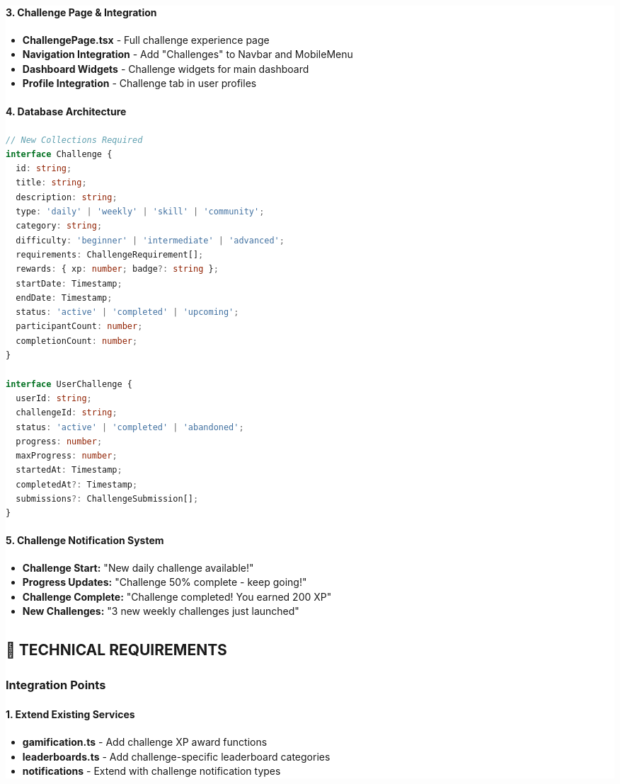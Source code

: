 #### 3. **Challenge Page & Integration**
- **ChallengePage.tsx** - Full challenge experience page
- **Navigation Integration** - Add "Challenges" to Navbar and MobileMenu
- **Dashboard Widgets** - Challenge widgets for main dashboard
- **Profile Integration** - Challenge tab in user profiles

#### 4. **Database Architecture**
```typescript
// New Collections Required
interface Challenge {
  id: string;
  title: string;
  description: string;
  type: 'daily' | 'weekly' | 'skill' | 'community';
  category: string;
  difficulty: 'beginner' | 'intermediate' | 'advanced';
  requirements: ChallengeRequirement[];
  rewards: { xp: number; badge?: string };
  startDate: Timestamp;
  endDate: Timestamp;
  status: 'active' | 'completed' | 'upcoming';
  participantCount: number;
  completionCount: number;
}

interface UserChallenge {
  userId: string;
  challengeId: string;
  status: 'active' | 'completed' | 'abandoned';
  progress: number;
  maxProgress: number;
  startedAt: Timestamp;
  completedAt?: Timestamp;
  submissions?: ChallengeSubmission[];
}
```

#### 5. **Challenge Notification System**
- **Challenge Start:** "New daily challenge available!"
- **Progress Updates:** "Challenge 50% complete - keep going!"
- **Challenge Complete:** "Challenge completed! You earned 200 XP"
- **New Challenges:** "3 new weekly challenges just launched"

## 🔧 TECHNICAL REQUIREMENTS

### **Integration Points**

#### 1. **Extend Existing Services**
- **gamification.ts** - Add challenge XP award functions
- **leaderboards.ts** - Add challenge-specific leaderboard categories
- **notifications** - Extend with challenge notification types
